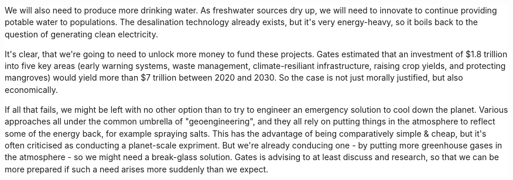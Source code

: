 We will also need to produce more drinking water. As freshwater sources dry up, we will need to innovate to continue providing potable water to populations. The desalination technology already exists, but it's very energy-heavy, so it boils back to the question of generating clean electricity.

It's clear, that we're going to need to unlock more money to fund these projects. Gates estimated that an investment of $1.8 trillion into five key areas (early warning systems, waste management, climate-resiliant infrastructure, raising crop yields, and protecting mangroves) would yield more than $7 trillion between 2020 and 2030. So the case is not just morally justified, but also economically.

If all that fails, we might be left with no other option than to try to engineer an emergency solution to cool down the planet. Various approaches all under the common umbrella of "geoengineering", and they all rely on putting things in the atmosphere to reflect some of the energy back, for example spraying salts. This has the advantage of being comparatively simple & cheap, but it's often criticised as conducting a planet-scale expriment. But we're already conducing one - by putting more greenhouse gases in the atmosphere - so we might need a break-glass solution. Gates is advising to at least discuss and research, so that we can be more prepared if such a need arises more suddenly than we expect.


[//]: # (tag:CGIAR)
[//]: # (tag:cities)
[//]: # (tag:mangrove)
[//]: # (tag:geoengineering)



[//]: # (title:How to avoid a climate disaster)
[//]: # (author:Bill Gates)
[//]: # (summary_author:Mikolaj Pawlikowski)
[//]: # (date:2023-12-11)
[//]: # (picture_path:./assets/images/Bill Gates how to avoid climate disaster cover.png)
[//]: # (tag:CO2)
[//]: # (tag:methane)
[//]: # (tag:CO2e)
[//]: # (tag:net zero)
[//]: # (tag:greenhouse effect)
[//]: # (tag:greenhouse gases)
[//]: # (tag:sources of emissions)
[//]: # (tag:power density)
[//]: # (tag:green premium)
[//]: # (tag:electricity)
[//]: # (tag:intermittency)
[//]: # (tag:transmission)
[//]: # (tag:fission)
[//]: # (tag:fusion)
[//]: # (tag:nuclear power)
[//]: # (tag:ITER)
[//]: # (tag:geothermal)
[//]: # (tag:pumped hydro)
[//]: # (tag:thermal storage)
[//]: # (tag:hydrogen)
[//]: # (tag:electrolysis)
[//]: # (tag:carbon capture)
[//]: # (tag:DAC)
[//]: # (tag:steel)
[//]: # (tag:concrete)
[//]: # (tag:cement)
[//]: # (tag:glass)
[//]: # (tag:plastics)
[//]: # (tag:molten oxide electrolysis)
[//]: # (tag:DAC)
[//]: # (tag:norman borlaug)
[//]: # (tag:semi-dwarf wheat)
[//]: # (tag:enteric fermentation)
[//]: # (tag:manure)
[//]: # (tag:plant-based meat)
[//]: # (tag:Beyond Meat)
[//]: # (tag:Impossible Foods)
[//]: # (tag:lab-grown meat)
[//]: # (tag:food waste)
[//]: # (tag:nitrogen)
[//]: # (tag:fertilizer)
[//]: # (tag:nitrous oxide)
[//]: # (tag:Haber-Bosch)
[//]: # (tag:planting trees)
[//]: # (tag:gasoline)
[//]: # (tag:electric vehicle)
[//]: # (tag:EV)
[//]: # (tag:gasoline)
[//]: # (tag:advanced biofuel)
[//]: # (tag:electrofuel)
[//]: # (tag:container ship)
[//]: # (tag:tracks)
[//]: # (tag:SUV)
[//]: # (tag:AC)
[//]: # (tag:John Gorrie)
[//]: # (tag:Willis Carrier)
[//]: # (tag:F-gases)
[//]: # (tag:refrigerants)
[//]: # (tag:heat pump)
[//]: # (tag:fridge)
[//]: # (tag:Bullitt Center)
[//]: # (tag:supertight envelope)
[//]: # (tag:triple glazing)
[//]: # (tag:smart windows)